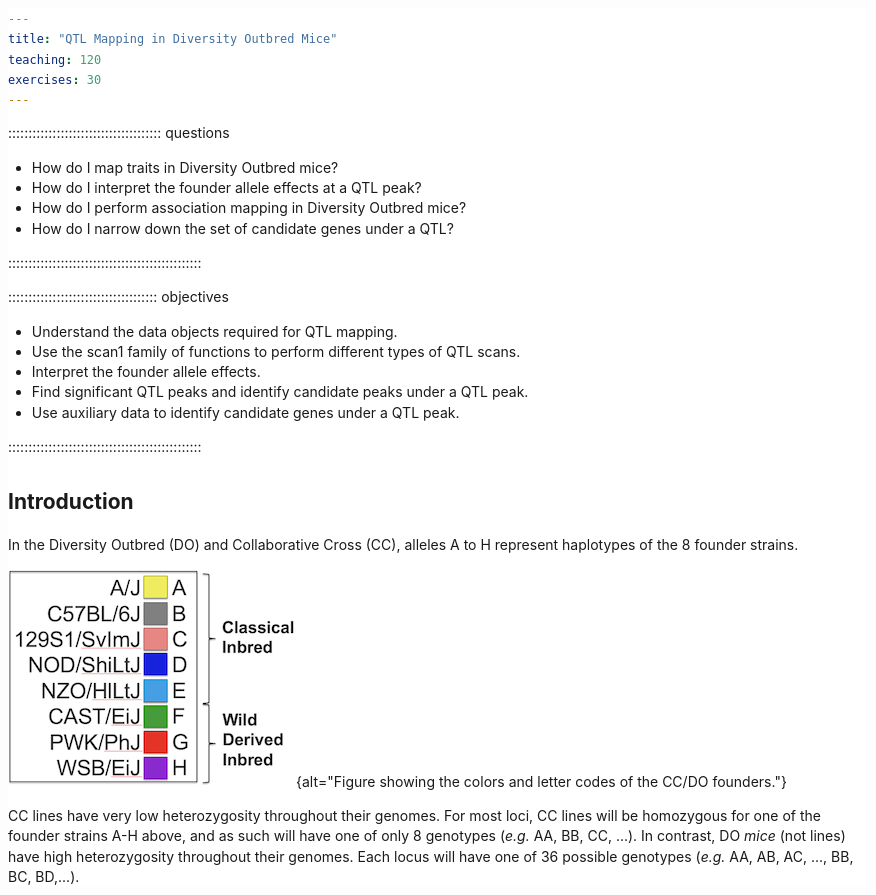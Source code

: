 ```yaml
---
title: "QTL Mapping in Diversity Outbred Mice"
teaching: 120
exercises: 30
---
```


:::::::::::::::::::::::::::::::::::::: questions 

- How do I map traits in Diversity Outbred mice?
- How do I interpret the founder allele effects at a QTL peak?
- How do I perform association mapping in Diversity Outbred mice?
- How do I narrow down the set of candidate genes under a QTL?

::::::::::::::::::::::::::::::::::::::::::::::::

::::::::::::::::::::::::::::::::::::: objectives

- Understand the data objects required for QTL mapping.
- Use the scan1 family of functions to perform different types of QTL scans.
- Interpret the founder allele effects.
- Find significant QTL peaks and identify candidate peaks under a QTL peak.
- Use auxiliary data to identify candidate genes under a QTL peak.

::::::::::::::::::::::::::::::::::::::::::::::::

## Introduction

In the Diversity Outbred (DO) and Collaborative Cross (CC), alleles A to H 
represent haplotypes of the 8 founder strains.

![CC and DO Founder Alleles](fig/cc-founder-alleles.png){alt="Figure showing the colors and letter codes of the CC/DO founders."}

CC lines have very low heterozygosity throughout their genomes. For most loci, 
CC lines will be homozygous for one of the founder strains A-H above, and as
such will have one of only 8 genotypes (*e.g.* AA, BB, CC, ...). In contrast,
DO *mice* (not lines) have high heterozygosity throughout their genomes. Each
locus will have one of 36 possible genotypes (*e.g.* AA, AB, AC, ..., BB, BC, 
BD,...).
